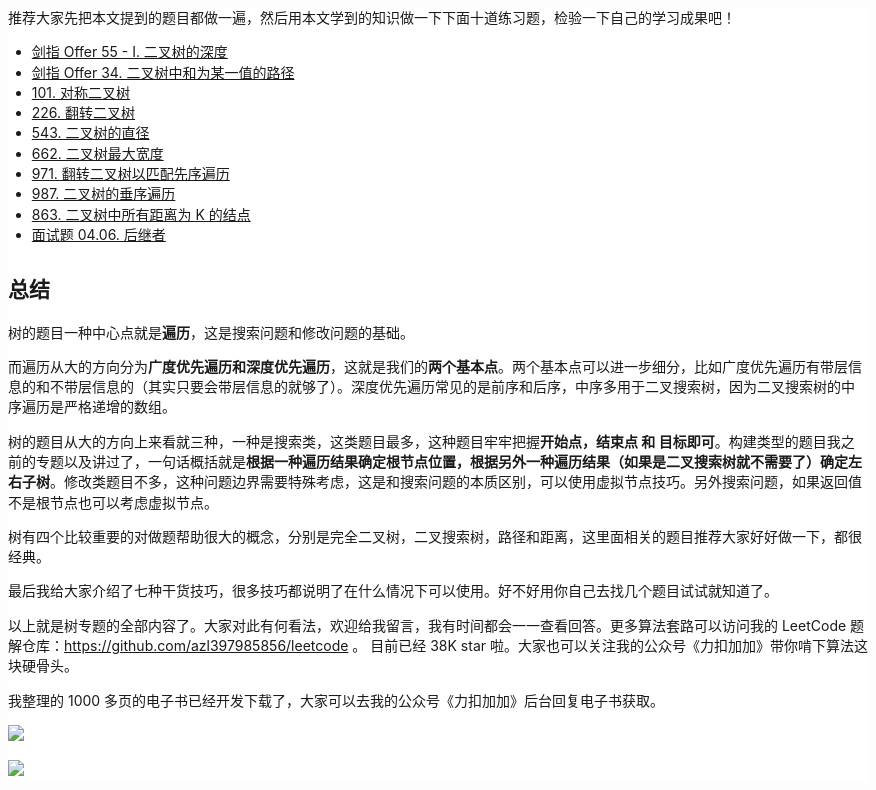 推荐大家先把本文提到的题目都做一遍，然后用本文学到的知识做一下下面十道练习题，检验一下自己的学习成果吧！

- [剑指 Offer 55 - I. 二叉树的深度](https://leetcode-cn.com/problems/er-cha-shu-de-shen-du-lcof/)
- [剑指 Offer 34. 二叉树中和为某一值的路径](https://leetcode-cn.com/problems/er-cha-shu-zhong-he-wei-mou-yi-zhi-de-lu-jing-lcof/)
- [101. 对称二叉树](https://github.com/azl397985856/leetcode/blob/master/problems/101.symmetric-tree.md)
- [226. 翻转二叉树](https://github.com/azl397985856/leetcode/blob/master/problems/226.invert-binary-tree.md)
- [543. 二叉树的直径](https://leetcode-cn.com/problems/diameter-of-binary-tree/)
- [662. 二叉树最大宽度](https://leetcode-cn.com/problems/maximum-width-of-binary-tree/)
- [971. 翻转二叉树以匹配先序遍历](https://leetcode-cn.com/problems/flip-binary-tree-to-match-preorder-traversal/)
- [987. 二叉树的垂序遍历](https://leetcode-cn.com/problems/vertical-order-traversal-of-a-binary-tree/)
- [863. 二叉树中所有距离为 K 的结点](https://leetcode-cn.com/problems/all-nodes-distance-k-in-binary-tree/)
- [面试题 04.06. 后继者](https://leetcode-cn.com/problems/successor-lcci/)

## 总结

树的题目一种中心点就是**遍历**，这是搜索问题和修改问题的基础。

而遍历从大的方向分为**广度优先遍历和深度优先遍历**，这就是我们的**两个基本点**。两个基本点可以进一步细分，比如广度优先遍历有带层信息的和不带层信息的（其实只要会带层信息的就够了）。深度优先遍历常见的是前序和后序，中序多用于二叉搜索树，因为二叉搜索树的中序遍历是严格递增的数组。

树的题目从大的方向上来看就三种，一种是搜索类，这类题目最多，这种题目牢牢把握**开始点，结束点 和 目标即可**。构建类型的题目我之前的专题以及讲过了，一句话概括就是**根据一种遍历结果确定根节点位置，根据另外一种遍历结果（如果是二叉搜索树就不需要了）确定左右子树**。修改类题目不多，这种问题边界需要特殊考虑，这是和搜索问题的本质区别，可以使用虚拟节点技巧。另外搜索问题，如果返回值不是根节点也可以考虑虚拟节点。

树有四个比较重要的对做题帮助很大的概念，分别是完全二叉树，二叉搜索树，路径和距离，这里面相关的题目推荐大家好好做一下，都很经典。

最后我给大家介绍了七种干货技巧，很多技巧都说明了在什么情况下可以使用。好不好用你自己去找几个题目试试就知道了。

以上就是树专题的全部内容了。大家对此有何看法，欢迎给我留言，我有时间都会一一查看回答。更多算法套路可以访问我的 LeetCode 题解仓库：https://github.com/azl397985856/leetcode 。 目前已经 38K star 啦。大家也可以关注我的公众号《力扣加加》带你啃下算法这块硬骨头。

我整理的 1000 多页的电子书已经开发下载了，大家可以去我的公众号《力扣加加》后台回复电子书获取。

![](https://cdn.jsdelivr.net/gh/azl397985856/cdn/2020-10-17/1602928846461-image.png)

![](https://cdn.jsdelivr.net/gh/azl397985856/cdn/2020-10-17/1602928862442-image.png)
